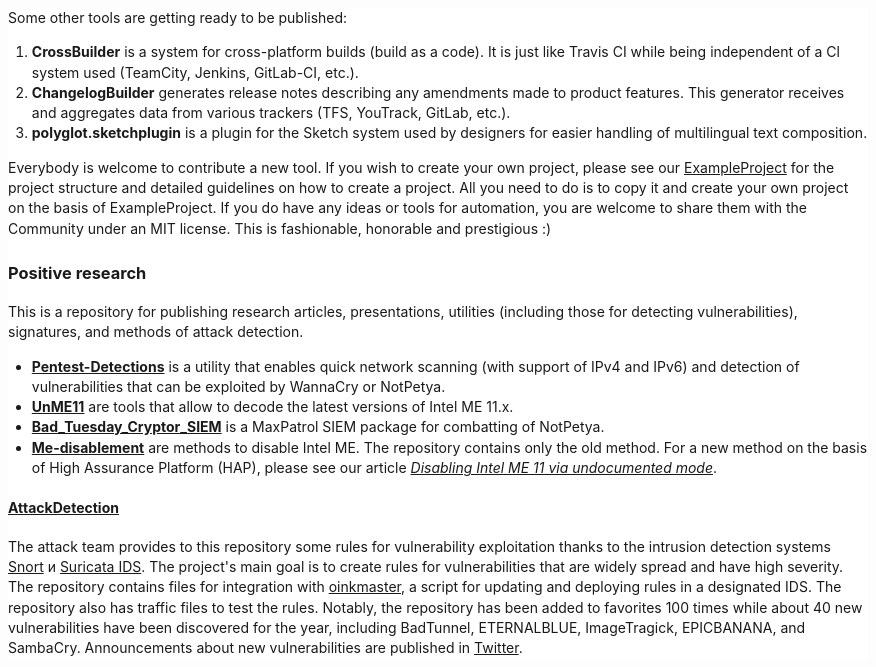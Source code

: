 Some other tools are getting ready to be published:

1. **CrossBuilder** is a system for cross-platform builds (build as a
   code). It is just like Travis CI while being independent of a Cl
   system used (TeamCity, Jenkins, GitLab-CI, etc.).
2. **ChangelogBuilder** generates release notes describing any
   amendments made to product features. This generator receives and
   aggregates data from various trackers (TFS, YouTrack, GitLab, etc.).
3. **polyglot.sketchplugin** is a plugin for the Sketch system used by
   designers for easier handling of multilingual text composition.

Everybody is welcome to contribute a new tool. If you wish to create
your own project, please see our
[ExampleProject](https://github.com/devopshq/ExampleProject) for the
project structure and detailed guidelines on how to create a project.
All you need to do is to copy it and create your own project on the
basis of ExampleProject. If you do have any ideas or tools for
automation, you are welcome to share them with the Community under an
MIT license. This is fashionable, honorable and prestigious :)

### Positive research

This is a repository for publishing research articles, presentations,
utilities (including those for detecting vulnerabilities), signatures,
and methods of attack detection.

* [**Pentest-Detections**](https://github.com/ptresearch/Pentest-Detections)
  is a utility that enables quick network scanning (with support of
  IPv4 and IPv6) and detection of vulnerabilities that can be
  exploited by WannaCry or NotPetya.
* [**UnME11**](https://github.com/ptresearch/unME11) are tools that
  allow to decode the latest versions of Intel ME 11.x.
* [**Bad_Tuesday_Cryptor_SIEM**](https://github.com/ptresearch/Bad_Tuesday_Cryptor_SIEM)
  is a MaxPatrol SIEM package for combatting of NotPetya.
* [**Me-disablement**](https://github.com/ptresearch/me-disablement)
  are methods to disable Intel ME. The repository contains only the
  old method. For a new method on the basis of High Assurance Platform
  (HAP), please see our article [*Disabling Intel ME 11 via undocumented mode*](http://blog.ptsecurity.com/2017/08/disabling-intel-me.html).

#### [AttackDetection](https://github.com/ptresearch/AttackDetection)

The attack team provides to this repository some rules for vulnerability
exploitation thanks to the intrusion detection systems
[Snort](https://www.snort.org/) и [Suricata IDS](https://suricata-ids.org/).
The project's main goal is to create
rules for vulnerabilities that are widely spread and have high severity.
The repository contains files for integration with
[oinkmaster](http://oinkmaster.sourceforge.net/), a script for updating
and deploying rules in a designated IDS. The repository also has traffic
files to test the rules. Notably, the repository has been added to
favorites 100 times while about 40 new vulnerabilities have been
discovered for the year, including BadTunnel, ETERNALBLUE, ImageTragick,
EPICBANANA, and SambaCry. Announcements about new vulnerabilities are
published in [Twitter](https://twitter.com/attackdetection).
